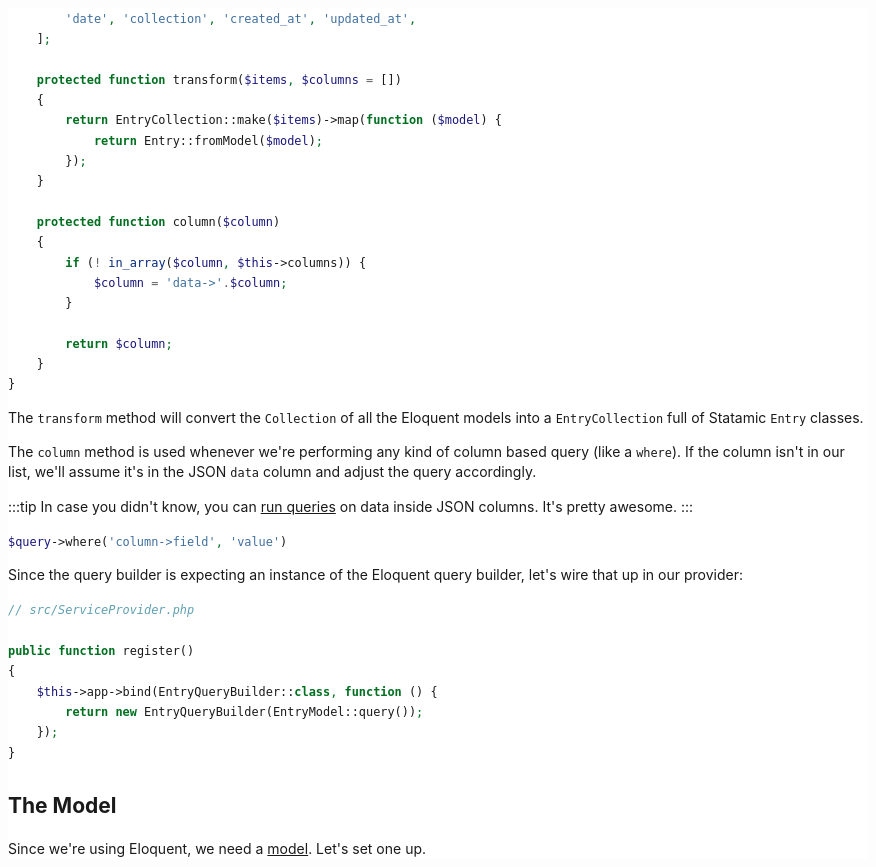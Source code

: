 ``` php
        'date', 'collection', 'created_at', 'updated_at',
    ];

    protected function transform($items, $columns = [])
    {
        return EntryCollection::make($items)->map(function ($model) {
            return Entry::fromModel($model);
        });
    }

    protected function column($column)
    {
        if (! in_array($column, $this->columns)) {
            $column = 'data->'.$column;
        }

        return $column;
    }
}
```

The `transform` method will convert the `Collection` of all the Eloquent models into a `EntryCollection` full of Statamic `Entry` classes.

The `column` method is used whenever we're performing any kind of column based query (like a `where`). If the column isn't in our list, we'll assume it's in the JSON `data` column and adjust the query accordingly.

:::tip
In case you didn't know, you can [run queries](https://dev.mysql.com/doc/refman/8.0/en/json-search-functions.html) on data inside JSON columns. It's pretty awesome.
:::

``` php
$query->where('column->field', 'value')
```

Since the query builder is expecting an instance of the Eloquent query builder, let's wire that up in our provider:

``` php
// src/ServiceProvider.php

public function register()
{
    $this->app->bind(EntryQueryBuilder::class, function () {
        return new EntryQueryBuilder(EntryModel::query());
    });
}
```

## The Model

Since we're using Eloquent, we need a [model](https://laravel.com/docs/8.x/eloquent#defining-models). Let's set one up.
